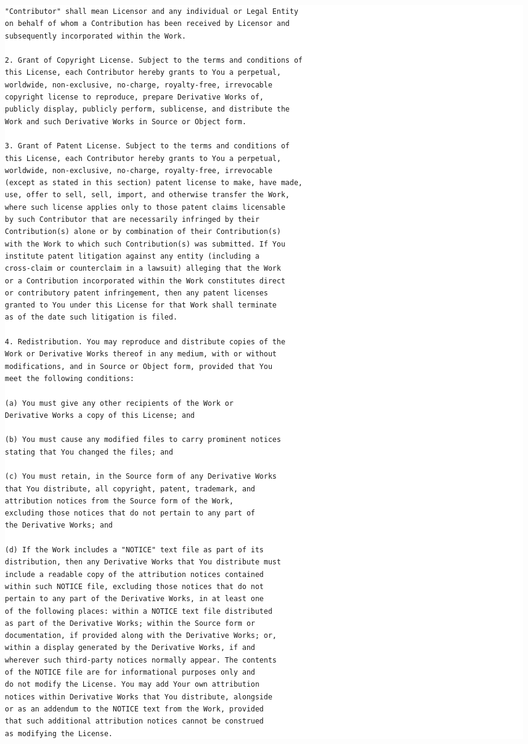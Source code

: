     "Contributor" shall mean Licensor and any individual or Legal Entity
    on behalf of whom a Contribution has been received by Licensor and
    subsequently incorporated within the Work.

    2. Grant of Copyright License. Subject to the terms and conditions of
    this License, each Contributor hereby grants to You a perpetual,
    worldwide, non-exclusive, no-charge, royalty-free, irrevocable
    copyright license to reproduce, prepare Derivative Works of,
    publicly display, publicly perform, sublicense, and distribute the
    Work and such Derivative Works in Source or Object form.

    3. Grant of Patent License. Subject to the terms and conditions of
    this License, each Contributor hereby grants to You a perpetual,
    worldwide, non-exclusive, no-charge, royalty-free, irrevocable
    (except as stated in this section) patent license to make, have made,
    use, offer to sell, sell, import, and otherwise transfer the Work,
    where such license applies only to those patent claims licensable
    by such Contributor that are necessarily infringed by their
    Contribution(s) alone or by combination of their Contribution(s)
    with the Work to which such Contribution(s) was submitted. If You
    institute patent litigation against any entity (including a
    cross-claim or counterclaim in a lawsuit) alleging that the Work
    or a Contribution incorporated within the Work constitutes direct
    or contributory patent infringement, then any patent licenses
    granted to You under this License for that Work shall terminate
    as of the date such litigation is filed.

    4. Redistribution. You may reproduce and distribute copies of the
    Work or Derivative Works thereof in any medium, with or without
    modifications, and in Source or Object form, provided that You
    meet the following conditions:

    (a) You must give any other recipients of the Work or
    Derivative Works a copy of this License; and

    (b) You must cause any modified files to carry prominent notices
    stating that You changed the files; and

    (c) You must retain, in the Source form of any Derivative Works
    that You distribute, all copyright, patent, trademark, and
    attribution notices from the Source form of the Work,
    excluding those notices that do not pertain to any part of
    the Derivative Works; and

    (d) If the Work includes a "NOTICE" text file as part of its
    distribution, then any Derivative Works that You distribute must
    include a readable copy of the attribution notices contained
    within such NOTICE file, excluding those notices that do not
    pertain to any part of the Derivative Works, in at least one
    of the following places: within a NOTICE text file distributed
    as part of the Derivative Works; within the Source form or
    documentation, if provided along with the Derivative Works; or,
    within a display generated by the Derivative Works, if and
    wherever such third-party notices normally appear. The contents
    of the NOTICE file are for informational purposes only and
    do not modify the License. You may add Your own attribution
    notices within Derivative Works that You distribute, alongside
    or as an addendum to the NOTICE text from the Work, provided
    that such additional attribution notices cannot be construed
    as modifying the License.
